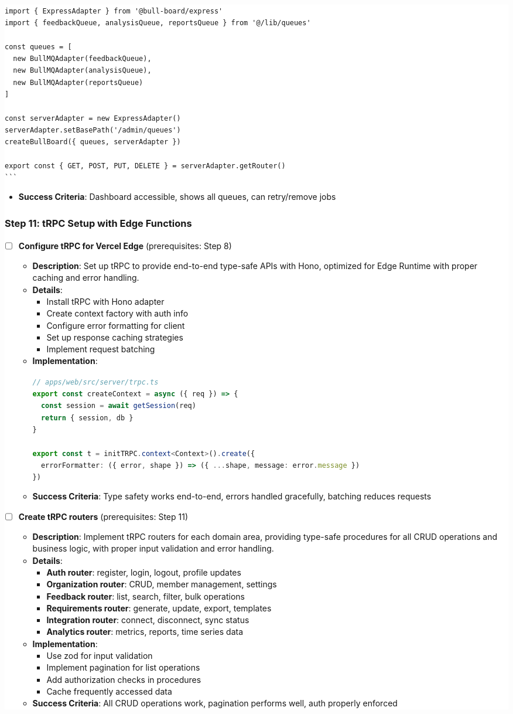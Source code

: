     import { ExpressAdapter } from '@bull-board/express'
    import { feedbackQueue, analysisQueue, reportsQueue } from '@/lib/queues'

    const queues = [
      new BullMQAdapter(feedbackQueue),
      new BullMQAdapter(analysisQueue),
      new BullMQAdapter(reportsQueue)
    ]

    const serverAdapter = new ExpressAdapter()
    serverAdapter.setBasePath('/admin/queues')
    createBullBoard({ queues, serverAdapter })

    export const { GET, POST, PUT, DELETE } = serverAdapter.getRouter()
    ```
  - **Success Criteria**: Dashboard accessible, shows all queues, can retry/remove jobs

### Step 11: tRPC Setup with Edge Functions
- [ ] **Configure tRPC for Vercel Edge** (prerequisites: Step 8)
  - **Description**: Set up tRPC to provide end-to-end type-safe APIs with Hono, optimized for Edge Runtime with proper caching and error handling.
  - **Details**:
    - Install tRPC with Hono adapter
    - Create context factory with auth info
    - Configure error formatting for client
    - Set up response caching strategies
    - Implement request batching
  - **Implementation**:
    ```typescript
    // apps/web/src/server/trpc.ts
    export const createContext = async ({ req }) => {
      const session = await getSession(req)
      return { session, db }
    }

    export const t = initTRPC.context<Context>().create({
      errorFormatter: ({ error, shape }) => ({ ...shape, message: error.message })
    })
    ```
  - **Success Criteria**: Type safety works end-to-end, errors handled gracefully, batching reduces requests

- [ ] **Create tRPC routers** (prerequisites: Step 11)
  - **Description**: Implement tRPC routers for each domain area, providing type-safe procedures for all CRUD operations and business logic, with proper input validation and error handling.
  - **Details**:
    - **Auth router**: register, login, logout, profile updates
    - **Organization router**: CRUD, member management, settings
    - **Feedback router**: list, search, filter, bulk operations
    - **Requirements router**: generate, update, export, templates
    - **Integration router**: connect, disconnect, sync status
    - **Analytics router**: metrics, reports, time series data
  - **Implementation**:
    - Use zod for input validation
    - Implement pagination for list operations
    - Add authorization checks in procedures
    - Cache frequently accessed data
  - **Success Criteria**: All CRUD operations work, pagination performs well, auth properly enforced
